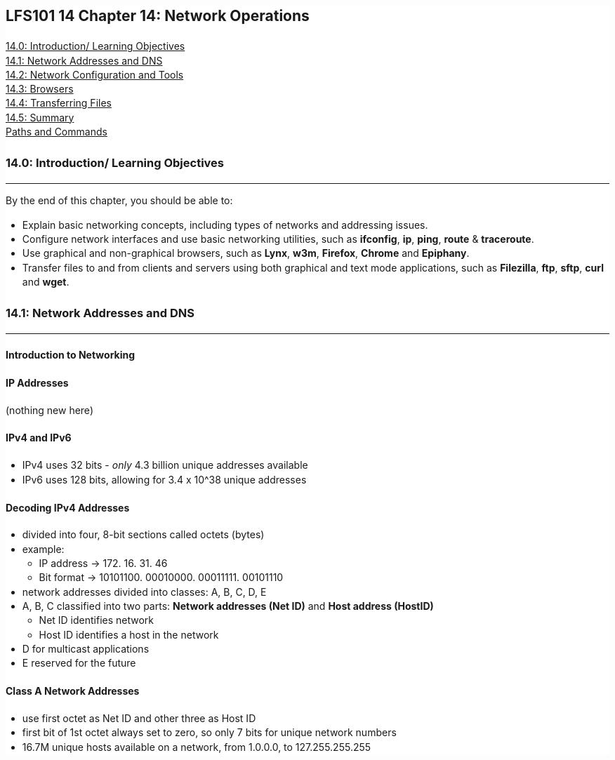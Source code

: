 

LFS101 14
Chapter 14: Network Operations
------------------------------

[14.0: Introduction/ Learning Objectives](#140-introduction-learning-objectives)  
[14.1: Network Addresses and DNS](#141-network-addresses-and-dns)  
[14.2: Network Configuration and Tools](#142-network-configuration-and-tools)  
[14.3: Browsers](#143-browsers)  
[14.4: Transferring Files](#144-transferring-files)  
[14.5: Summary](#145-summary)  
[Paths and Commands](#paths-and-commands)  
  
### 14.0: Introduction/ Learning Objectives
----
By the end of this chapter, you should be able to:
* Explain basic networking concepts, including types of networks and addressing issues.
* Configure network interfaces and use basic networking utilities, such as **ifconfig**, **ip**, **ping**, **route** & **traceroute**.
* Use graphical and non-graphical browsers, such as **Lynx**, **w3m**, **Firefox**, **Chrome** and **Epiphany**.
* Transfer files to and from clients and servers using both graphical and text mode applications, such as **Filezilla**, **ftp**, **sftp**, **curl** and **wget**.

### 14.1: Network Addresses and DNS
----
#### Introduction to Networking

#### IP Addresses
(nothing new here)  

#### IPv4 and IPv6
* IPv4 uses 32 bits - *only* 4.3 billion unique addresses available  
* IPv6 uses 128 bits, allowing for 3.4 x 10^38 unique addresses  

#### Decoding IPv4 Addresses
* divided into four, 8-bit sections called octets (bytes)  
* example:  
   * IP address →   172.        16.         31.         46  
   * Bit format →   10101100.   00010000.   00011111.   00101110  
* network addresses divided into classes: A, B, C, D, E  
* A, B, C classified into two parts: **Network addresses (Net ID)** and **Host address (HostID)**  
   * Net ID identifies network  
   * Host ID identifies a host in the network  
* D for multicast applications  
* E reserved for the future  

#### Class A Network Addresses
* use first octet as Net ID and other three as Host ID  
* first bit of 1st octet always set to zero, so only 7 bits for unique network numbers  
* 16.7M unique hosts available on a network, from 1.0.0.0, to 127.255.255.255  
